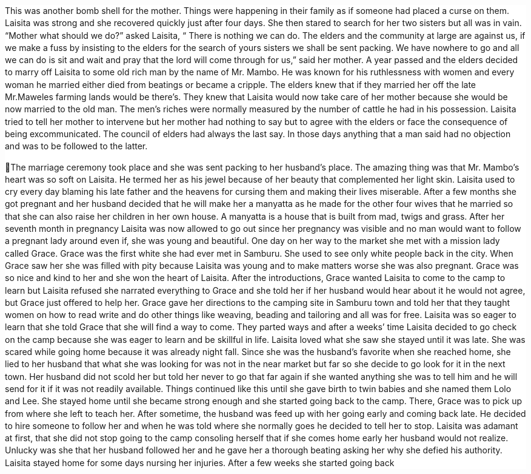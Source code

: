 This was another bomb shell for the mother. Things were happening in their
family as if someone had placed a curse on them. Laisita was strong and she
recovered quickly just after four days. She then stared to search for her two
sisters but all was in vain.
“Mother what should we do?” asked Laisita, “ There is nothing we can do.
The elders and the community at large are against us, if we make a fuss by
insisting to the elders for the search of yours sisters we shall be sent packing.
We have nowhere to go and all we can do is sit and wait and pray that the lord
will come through for us,” said her mother.
A year passed and the elders decided to marry off Laisita to some old rich
man by the name of Mr. Mambo. He was known for his ruthlessness with
women and every woman he married either died from beatings or became a
cripple. The elders knew that if they married her off the late Mr.Maweles
farming lands would be there’s. They knew that Laisita would now take care
of her mother because she would be now married to the old man. The men’s
riches were normally measured by the number of cattle he had in his
possession. Laisita tried to tell her mother to intervene but her mother had
nothing to say but to agree with the elders or face the consequence of being
excommunicated. The council of elders had always the last say. In those days
anything that a man said had no objection and was to be followed to the latter.

The marriage ceremony took place and she was sent packing to her husband’s
place. The amazing thing was that Mr. Mambo’s heart was so soft on Laisita.
He termed her as his jewel because of her beauty that complemented her light
skin. Laisita used to cry every day blaming his late father and the heavens for
cursing them and making their lives miserable. After a few months she got
pregnant and her husband decided that he will make her a manyatta as he
made for the other four wives that he married so that she can also raise her
children in her own house. A manyatta is a house that is built from mad, twigs
and grass.
After her seventh month in pregnancy Laisita was now allowed to go out
since her pregnancy was visible and no man would want to follow a pregnant
lady around even if, she was young and beautiful. One day on her way to the
market she met with a mission lady called Grace. Grace was the first white she
had ever met in Samburu. She used to see only white people back in the city.
When Grace saw her she was filled with pity because Laisita was young and to
make matters worse she was also pregnant. Grace was so nice and kind to her
and she won the heart of Laisita. After the introductions, Grace wanted Laisita
to come to the camp to learn but Laisita refused she narrated everything to
Grace and she told her if her husband would hear about it he would not agree,
but Grace just offered to help her. Grace gave her directions to the camping
site in Samburu town and told her that they taught women on how to read
write and do other things like weaving, beading and tailoring and all was for
free. Laisita was so eager to learn that she told Grace that she will find a way
to come. They parted ways and after a weeks’ time Laisita decided to go check
on the camp because she was eager to learn and be skillful in life. Laisita
loved what she saw she stayed until it was late. She was scared while going
home because it was already night fall. Since she was the husband’s favorite
when she reached home, she lied to her husband that what she was looking for
was not in the near market but far so she decide to go look for it in the next
town. Her husband did not scold her but told her never to go that far again if
she wanted anything she was to tell him and he will send for it if it was not
readily available. Things continued like this until she gave birth to twin babies
and she named them Lolo and Lee. She stayed home until she became strong
enough and she started going back to the camp. There, Grace was to pick up
from where she left to teach her. After sometime, the husband was feed up
with her going early and coming back late. He decided to hire someone to
follow her and when he was told where she normally goes he decided to tell
her to stop. Laisita was adamant at first, that she did not stop going to the
camp consoling herself that if she comes home early her husband would not
realize. Unlucky was she that her husband followed her and he gave her a
thorough beating asking her why she defied his authority. Laisita stayed home
for some days nursing her injuries. After a few weeks she started going back
